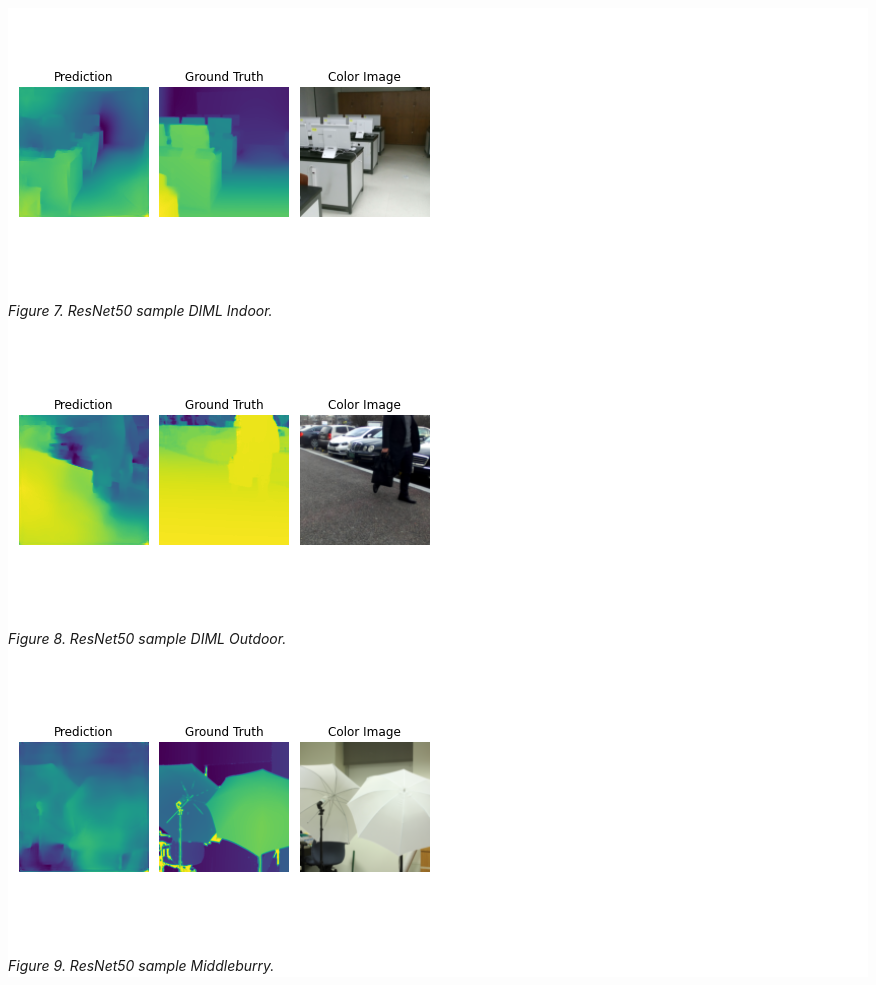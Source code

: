 ![Figure7](docs/resnet-diml-i.png)  
*Figure 7. ResNet50 sample DIML Indoor.*

![Figure8](docs/resnet-diml-o.png)  
*Figure 8. ResNet50 sample DIML Outdoor.*

![Figure9](docs/resnet-mdbr.png)  
*Figure 9. ResNet50 sample Middleburry.*
